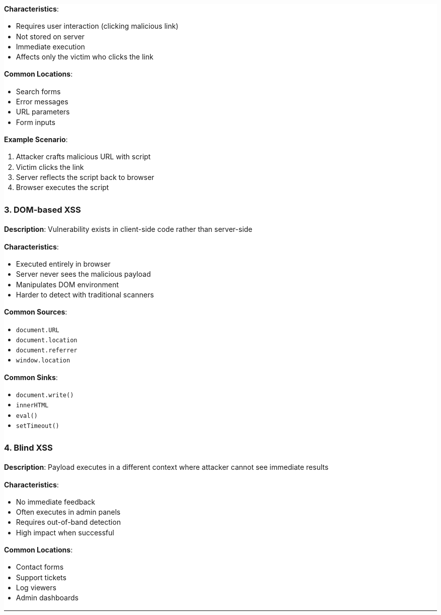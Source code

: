 **Characteristics**:
- Requires user interaction (clicking malicious link)
- Not stored on server
- Immediate execution
- Affects only the victim who clicks the link

**Common Locations**:
- Search forms
- Error messages
- URL parameters
- Form inputs

**Example Scenario**:
1. Attacker crafts malicious URL with script
2. Victim clicks the link
3. Server reflects the script back to browser
4. Browser executes the script

### 3. DOM-based XSS
**Description**: Vulnerability exists in client-side code rather than server-side

**Characteristics**:
- Executed entirely in browser
- Server never sees the malicious payload
- Manipulates DOM environment
- Harder to detect with traditional scanners

**Common Sources**:
- `document.URL`
- `document.location`
- `document.referrer`
- `window.location`

**Common Sinks**:
- `document.write()`
- `innerHTML`
- `eval()`
- `setTimeout()`

### 4. Blind XSS
**Description**: Payload executes in a different context where attacker cannot see immediate results

**Characteristics**:
- No immediate feedback
- Often executes in admin panels
- Requires out-of-band detection
- High impact when successful

**Common Locations**:
- Contact forms
- Support tickets
- Log viewers
- Admin dashboards

---